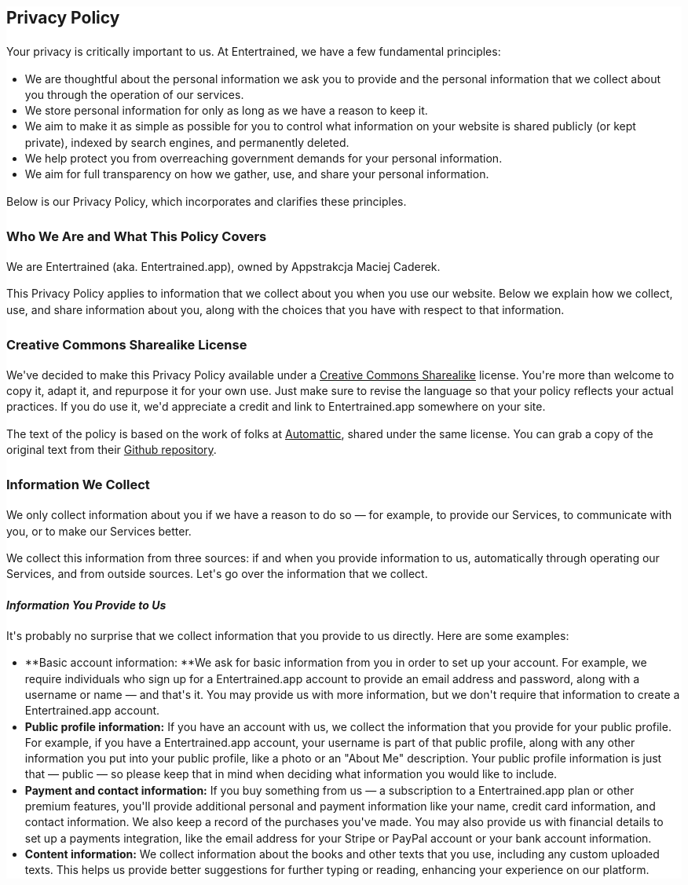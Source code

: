 ## Privacy Policy

Your privacy is critically important to us. At Entertrained, we have a few fundamental principles:

- We are thoughtful about the personal information we ask you to provide and the personal information that we collect about you through the operation of our services.
- We store personal information for only as long as we have a reason to keep it.
- We aim to make it as simple as possible for you to control what information on your website is shared publicly (or kept private), indexed by search engines, and permanently deleted.
- We help protect you from overreaching government demands for your personal information.
- We aim for full transparency on how we gather, use, and share your personal information.

Below is our Privacy Policy, which incorporates and clarifies these principles.

### Who We Are and What This Policy Covers

We are Entertrained (aka. Entertrained.app), owned by Appstrakcja Maciej Caderek.

This Privacy Policy applies to information that we collect about you when you use our website. Below we explain how we collect, use, and share information about you, along with the choices that you have with respect to that information.

### Creative Commons Sharealike License

We've decided to make this Privacy Policy available under a [Creative Commons Sharealike](https://creativecommons.org/licenses/by-sa/4.0/) license. You're more than welcome to copy it, adapt it, and repurpose it for your own use. Just make sure to revise the language so that your policy reflects your actual practices. If you do use it, we'd appreciate a credit and link to Entertrained.app somewhere on your site.

The text of the policy is based on the work of folks at [Automattic](https://automattic.com/), shared under the same license. You can grab a copy of the original text from their [Github repository](https://github.com/Automattic/legalmattic/blob/master/Privacy-Policy.md).

### Information We Collect

We only collect information about you if we have a reason to do so — for example, to provide our Services, to communicate with you, or to make our Services better.

We collect this information from three sources: if and when you provide information to us, automatically through operating our Services, and from outside sources. Let's go over the information that we collect.

#### _Information You Provide to Us_

It's probably no surprise that we collect information that you provide to us directly. Here are some examples:

- **Basic account information: **We ask for basic information from you in order to set up your account. For example, we require individuals who sign up for a Entertrained.app account to provide an email address and password, along with a username or name — and that's it. You may provide us with more information, but we don't require that information to create a Entertrained.app account.
- **Public profile information:** If you have an account with us, we collect the information that you provide for your public profile. For example, if you have a Entertrained.app account, your username is part of that public profile, along with any other information you put into your public profile, like a photo or an "About Me" description. Your public profile information is just that — public — so please keep that in mind when deciding what information you would like to include.
- **Payment and contact information:** If you buy something from us — a subscription to a Entertrained.app plan or other premium features, you'll provide additional personal and payment information like your name, credit card information, and contact information. We also keep a record of the purchases you've made. You may also provide us with financial details to set up a payments integration, like the email address for your Stripe or PayPal account or your bank account information.
- **Content information:** We collect information about the books and other texts that you use, including any custom uploaded texts. This helps us provide better suggestions for further typing or reading, enhancing your experience on our platform.